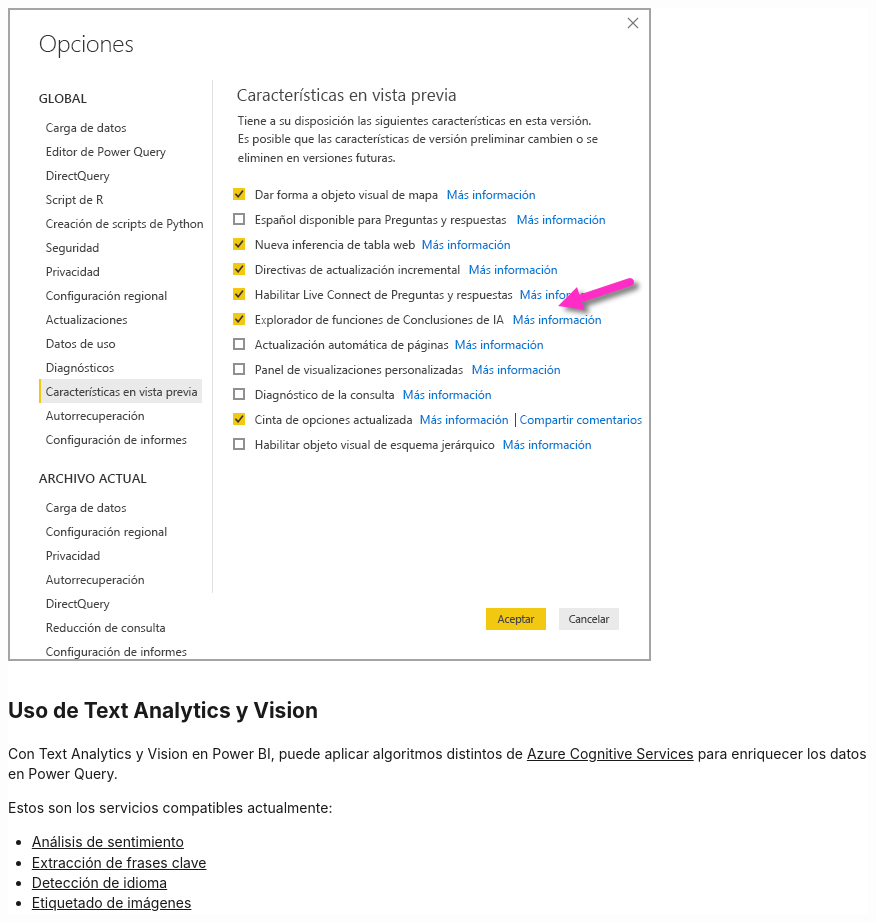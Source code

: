 ![Opción de Conclusiones de IA para Power BI Desktop](media/desktop-ai-insights/ai-insights-01.png)


## <a name="using-text-analytics-and-vision"></a>Uso de Text Analytics y Vision

Con Text Analytics y Vision en Power BI, puede aplicar algoritmos distintos de [Azure Cognitive Services](https://azure.microsoft.com/services/cognitive-services/) para enriquecer los datos en Power Query.

Estos son los servicios compatibles actualmente:

* [Análisis de sentimiento](https://docs.microsoft.com/azure/cognitive-services/text-analytics/how-tos/text-analytics-how-to-sentiment-analysis)
* [Extracción de frases clave](https://docs.microsoft.com/azure/cognitive-services/text-analytics/how-tos/text-analytics-how-to-keyword-extraction)
* [Detección de idioma](https://docs.microsoft.com/azure/cognitive-services/text-analytics/how-tos/text-analytics-how-to-language-detection)
* [Etiquetado de imágenes](https://docs.microsoft.com/azure/cognitive-services/computer-vision/concept-tagging-images) 
